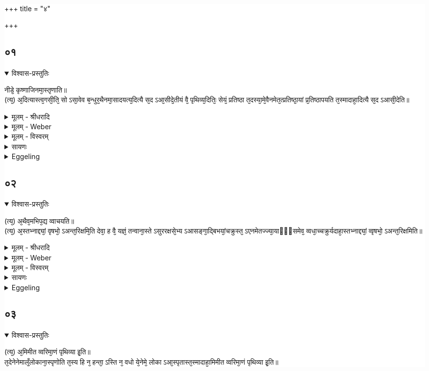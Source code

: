 +++
title = "४"

+++


## ०१


<details open><summary>विश्वास-प्रस्तुतिः</summary>

नीडे᳘ कृष्णाजिनमा᳘स्तृणाति॥  
(त्य᳘) अ᳘दित्यास्त्व᳘गसी᳘ति᳘ सो ऽसा᳘वेव ब᳘न्धुर᳘थैनमा᳘सादयत्य᳘दित्यै स᳘द ऽआ᳘सीदे᳘तीयं वै᳘ पृथिव्य᳘दितिः᳘ सेयं᳘ प्रतिष्ठा त᳘दस्या᳘मे᳘वैनमेत᳘त्प्रतिष्ठा᳘यां प्र᳘तिष्ठापयति त᳘स्मादाहा᳘दित्यै स᳘द ऽआसी᳘देति॥
</details>

<details><summary>मूलम् - श्रीधरादि</summary></details>

<details><summary>मूलम् - Weber</summary></details>

<details><summary>मूलम् - विस्वरम्</summary></details>

<details><summary>सायणः</summary></details>

<details><summary>Eggeling</summary></details>


## ०२


<details open><summary>विश्वास-प्रस्तुतिः</summary>

(त्य᳘) अ᳘थैव᳘मभिप᳘द्य व्वाचयति॥  
(त्य᳘) अ᳘स्तभ्नाद्द्यां᳘ वृषभो᳘ ऽअन्त᳘रिक्षमि᳘ति देवा᳘ ह वै᳘ यज्ञं᳘ तन्वाना᳘स्ते ऽसुररक्षसे᳘भ्य ऽआसङ्गा᳘द्बिभयां᳘चक्रुस्त᳘ ऽएनमेतज्ज्या᳘याᳫं᳭समेव᳘ व्वधा᳘च्चक्रुर्यदाहा᳘स्तभ्नाद्द्यां᳘ व्वृषभो᳘ ऽअन्त᳘रिक्षमिति॥
</details>

<details><summary>मूलम् - श्रीधरादि</summary></details>

<details><summary>मूलम् - Weber</summary></details>

<details><summary>मूलम् - विस्वरम्</summary></details>

<details><summary>सायणः</summary></details>

<details><summary>Eggeling</summary></details>


## ०३


<details open><summary>विश्वास-प्रस्तुतिः</summary>

(त्य᳘) अ᳘मिमीत व्वरिमा᳘णं पृथिव्या इ᳘ति॥  
त᳘देनेनेमाल्ँ᳘लोकाना᳘स्पृणोति त᳘स्य हि न᳘ हन्ता᳘ ऽस्ति न᳘ वधो ये᳘नेमे᳘ लोका ऽआ᳘स्पृतास्त᳘स्मादाहा᳘मिमीत व्वरिमा᳘णं पृथिव्या इ᳘ति॥
</details>
